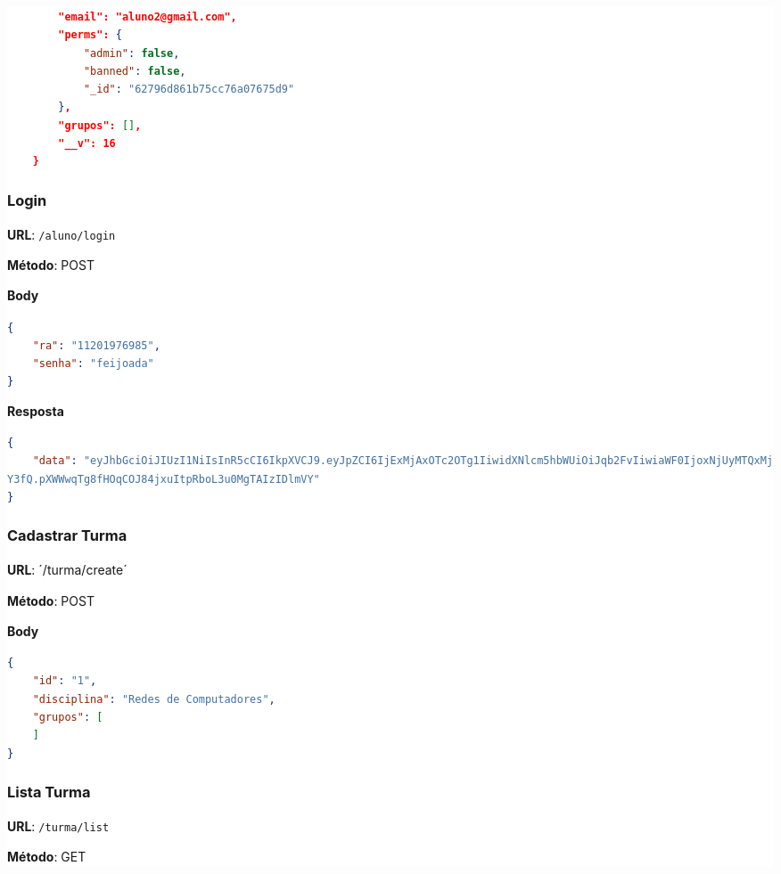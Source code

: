 ```json
        "email": "aluno2@gmail.com",
        "perms": {
            "admin": false,
            "banned": false,
            "_id": "62796d861b75cc76a07675d9"
        },
        "grupos": [],
        "__v": 16
    }
```


### Login
**URL**: `/aluno/login`

**Método**: POST

**Body**
```json
{
    "ra": "11201976985",
    "senha": "feijoada"
}
```

**Resposta**
```json
{
    "data": "eyJhbGciOiJIUzI1NiIsInR5cCI6IkpXVCJ9.eyJpZCI6IjExMjAxOTc2OTg1IiwidXNlcm5hbWUiOiJqb2FvIiwiaWF0IjoxNjUyMTQxMjY3fQ.pXWWwqTg8fHOqCOJ84jxuItpRboL3u0MgTAIzIDlmVY"
}
```


### Cadastrar Turma
**URL**: ´/turma/create´

**Método**: POST

**Body**
```json
{
    "id": "1",
    "disciplina": "Redes de Computadores",
    "grupos": [
    ]
}
```


### Lista Turma
**URL**: `/turma/list`

**Método**: GET
